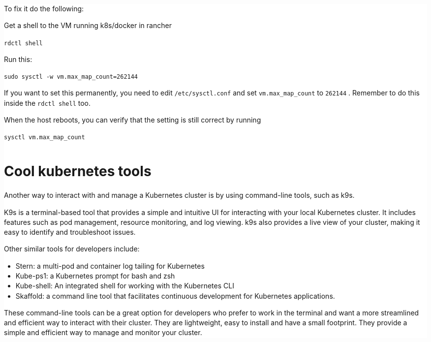 To fix it do the following:

Get a shell to the VM running k8s/docker in rancher
```
rdctl shell
```

Run this:

```
sudo sysctl -w vm.max_map_count=262144
```

If you want to set this permanently, you need to edit `/etc/sysctl.conf` and set `vm.max_map_count` to `262144` . Remember to do this inside the `rdctl shell` too.

When the host reboots, you can verify that the setting is still correct by running 

```
sysctl vm.max_map_count
```


# Cool kubernetes tools
Another way to interact with and manage a Kubernetes cluster is by using command-line tools, such as k9s. 

K9s is a terminal-based tool that provides a simple and intuitive UI for interacting with your local Kubernetes cluster. It includes features such as pod management, resource monitoring, and log viewing. k9s also provides a live view of your cluster, making it easy to identify and troubleshoot issues.

Other similar tools for developers include:

- Stern: a multi-pod and container log tailing for Kubernetes
- Kube-ps1: a Kubernetes prompt for bash and zsh
- Kube-shell: An integrated shell for working with the Kubernetes CLI
- Skaffold: a command line tool that facilitates continuous development for Kubernetes applications.


These command-line tools can be a great option for developers who prefer to work in the terminal and want a more streamlined and efficient way to interact with their cluster. They are lightweight, easy to install and have a small footprint. They provide a simple and efficient way to manage and monitor your cluster.




